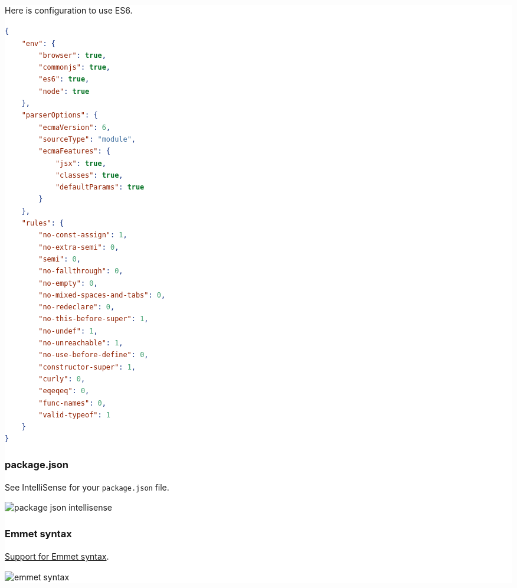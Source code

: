 Here is configuration to use ES6.

```json
{
    "env": {
        "browser": true,
        "commonjs": true,
        "es6": true,
        "node": true
    },
    "parserOptions": {
        "ecmaVersion": 6,
        "sourceType": "module",
        "ecmaFeatures": {
            "jsx": true,
            "classes": true,
            "defaultParams": true
        }
    },
    "rules": {
        "no-const-assign": 1,
        "no-extra-semi": 0,
        "semi": 0,
        "no-fallthrough": 0,
        "no-empty": 0,
        "no-mixed-spaces-and-tabs": 0,
        "no-redeclare": 0,
        "no-this-before-super": 1,
        "no-undef": 1,
        "no-unreachable": 1,
        "no-use-before-define": 0,
        "constructor-super": 1,
        "curly": 0,
        "eqeqeq": 0,
        "func-names": 0,
        "valid-typeof": 1
    }
}
```

### package.json

See IntelliSense for your `package.json` file.

![package json intellisense](images/tips-and-tricks/package_json_intellisense.gif)

### Emmet syntax

[Support for Emmet syntax](/docs/editor/emmet.md).

![emmet syntax](images/tips-and-tricks/emmet_syntax.gif)
